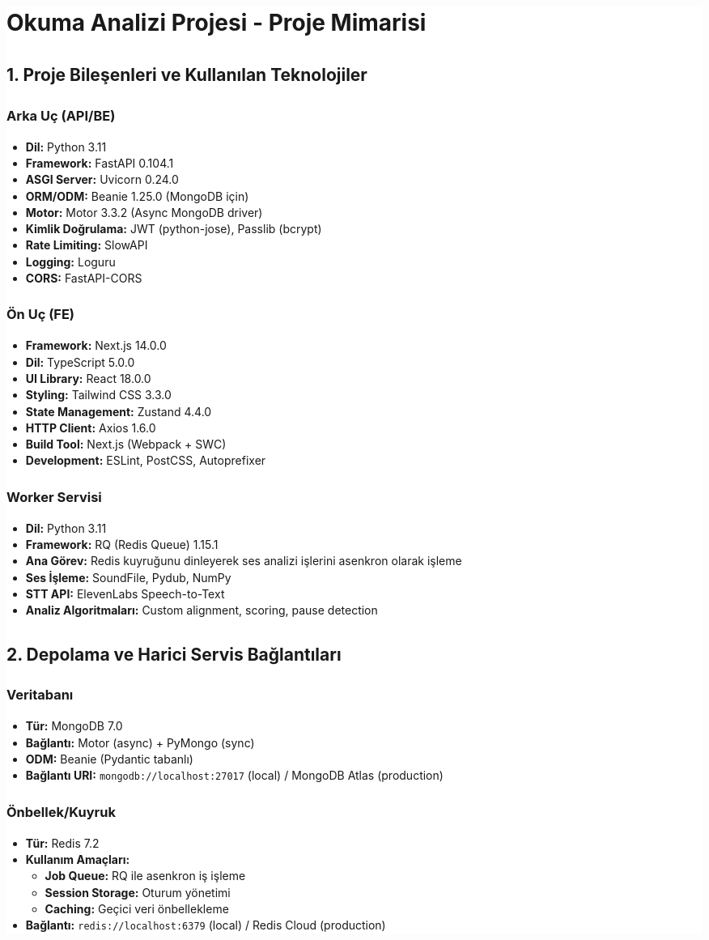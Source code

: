 # Okuma Analizi Projesi - Proje Mimarisi

## 1. Proje Bileşenleri ve Kullanılan Teknolojiler

### **Arka Uç (API/BE)**
- **Dil:** Python 3.11
- **Framework:** FastAPI 0.104.1
- **ASGI Server:** Uvicorn 0.24.0
- **ORM/ODM:** Beanie 1.25.0 (MongoDB için)
- **Motor:** Motor 3.3.2 (Async MongoDB driver)
- **Kimlik Doğrulama:** JWT (python-jose), Passlib (bcrypt)
- **Rate Limiting:** SlowAPI
- **Logging:** Loguru
- **CORS:** FastAPI-CORS

### **Ön Uç (FE)**
- **Framework:** Next.js 14.0.0
- **Dil:** TypeScript 5.0.0
- **UI Library:** React 18.0.0
- **Styling:** Tailwind CSS 3.3.0
- **State Management:** Zustand 4.4.0
- **HTTP Client:** Axios 1.6.0
- **Build Tool:** Next.js (Webpack + SWC)
- **Development:** ESLint, PostCSS, Autoprefixer

### **Worker Servisi**
- **Dil:** Python 3.11
- **Framework:** RQ (Redis Queue) 1.15.1
- **Ana Görev:** Redis kuyruğunu dinleyerek ses analizi işlerini asenkron olarak işleme
- **Ses İşleme:** SoundFile, Pydub, NumPy
- **STT API:** ElevenLabs Speech-to-Text
- **Analiz Algoritmaları:** Custom alignment, scoring, pause detection

## 2. Depolama ve Harici Servis Bağlantıları

### **Veritabanı**
- **Tür:** MongoDB 7.0
- **Bağlantı:** Motor (async) + PyMongo (sync)
- **ODM:** Beanie (Pydantic tabanlı)
- **Bağlantı URI:** `mongodb://localhost:27017` (local) / MongoDB Atlas (production)

### **Önbellek/Kuyruk**
- **Tür:** Redis 7.2
- **Kullanım Amaçları:**
  - **Job Queue:** RQ ile asenkron iş işleme
  - **Session Storage:** Oturum yönetimi
  - **Caching:** Geçici veri önbellekleme
- **Bağlantı:** `redis://localhost:6379` (local) / Redis Cloud (production)
